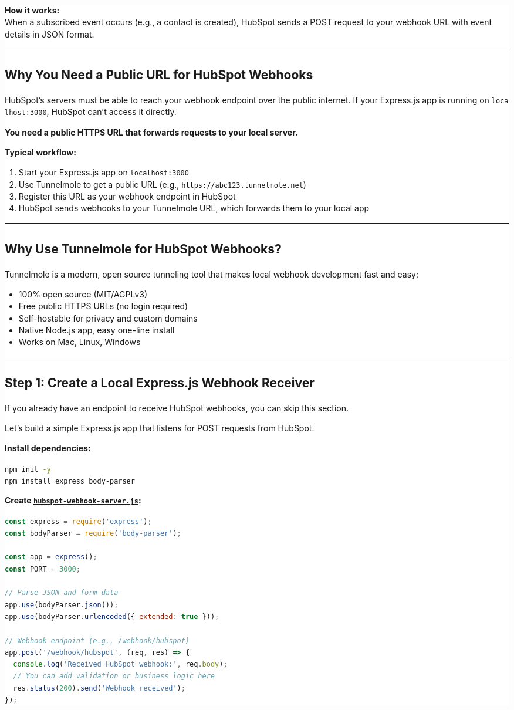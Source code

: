 **How it works:**  
When a subscribed event occurs (e.g., a contact is created), HubSpot sends a POST request to your webhook URL with event details in JSON format.

---

## Why You Need a Public URL for HubSpot Webhooks

HubSpot’s servers must be able to reach your webhook endpoint over the public internet. If your Express.js app is running on `localhost:3000`, HubSpot can’t access it directly.

**You need a public HTTPS URL that forwards requests to your local server.**

**Typical workflow:**

1. Start your Express.js app on `localhost:3000`
2. Use Tunnelmole to get a public URL (e.g., `https://abc123.tunnelmole.net`)
3. Register this URL as your webhook endpoint in HubSpot
4. HubSpot sends webhooks to your Tunnelmole URL, which forwards them to your local app

---

## Why Use Tunnelmole for HubSpot Webhooks?

Tunnelmole is a modern, open source tunneling tool that makes local webhook development fast and easy:

- 100% open source (MIT/AGPLv3)
- Free public HTTPS URLs (no login required)
- Self-hostable for privacy and custom domains
- Native Node.js app, easy one-line install
- Works on Mac, Linux, Windows

---

## Step 1: Create a Local Express.js Webhook Receiver

If you already have an endpoint to receive HubSpot webhooks, you can skip this section.

Let’s build a simple Express.js app that listens for POST requests from HubSpot.

**Install dependencies:**

```bash
npm init -y
npm install express body-parser
```

**Create [`hubspot-webhook-server.js`](hubspot-webhook-server.js):**

```js
const express = require('express');
const bodyParser = require('body-parser');

const app = express();
const PORT = 3000;

// Parse JSON and form data
app.use(bodyParser.json());
app.use(bodyParser.urlencoded({ extended: true }));

// Webhook endpoint (e.g., /webhook/hubspot)
app.post('/webhook/hubspot', (req, res) => {
  console.log('Received HubSpot webhook:', req.body);
  // You can add validation or business logic here
  res.status(200).send('Webhook received');
});

```